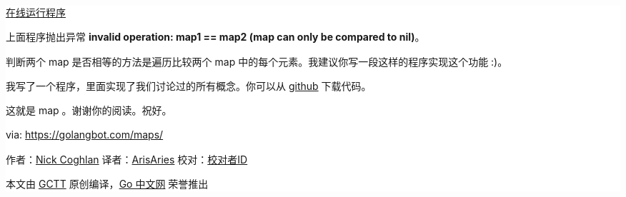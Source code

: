 [在线运行程序](https://play.golang.org/p/MALqDyWkcT)

上面程序抛出异常 __invalid operation: map1 == map2 (map can only be compared to nil)__。

判断两个 map 是否相等的方法是遍历比较两个 map 中的每个元素。我建议你写一段这样的程序实现这个功能 :)。


我写了一个程序，里面实现了我们讨论过的所有概念。你可以从 [github](https://github.com/golangbot/maps) 下载代码。

这就是 map 。谢谢你的阅读。祝好。


via: https://golangbot.com/maps/

作者：[Nick Coghlan](https://golangbot.com/about/)
译者：[ArisAries](https://github.com/ArisAries)
校对：[校对者ID](https://github.com/校对者ID)

本文由 [GCTT](https://github.com/studygolang/GCTT) 原创编译，[Go 中文网](https://studygolang.com/) 荣誉推出